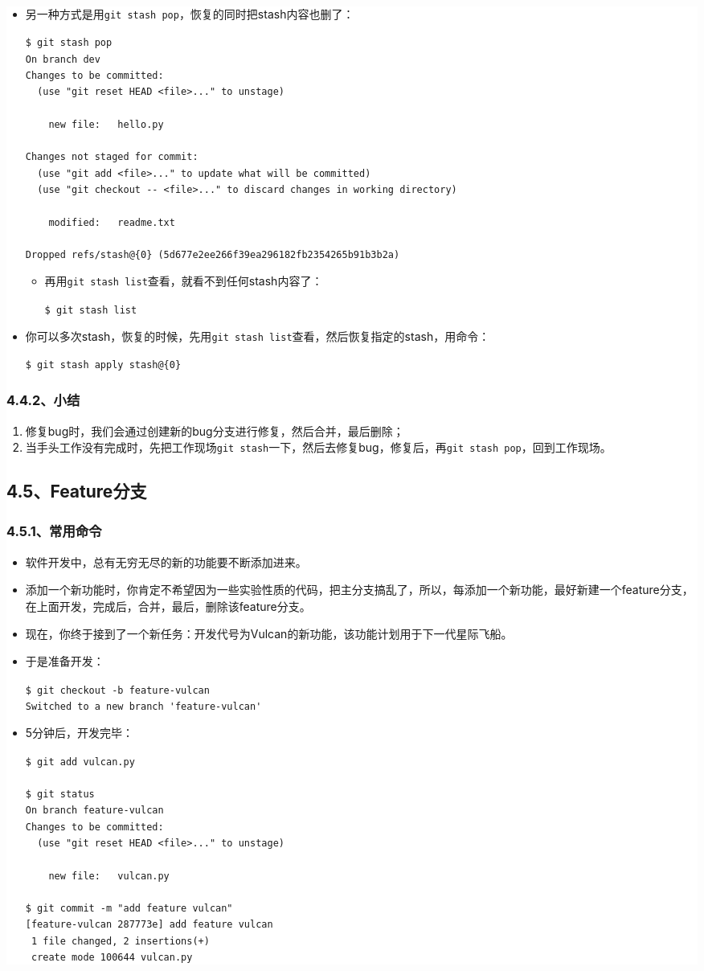   - 另一种方式是用`git stash pop`，恢复的同时把stash内容也删了：

    ```shell
    $ git stash pop
    On branch dev
    Changes to be committed:
      (use "git reset HEAD <file>..." to unstage)
    
        new file:   hello.py
    
    Changes not staged for commit:
      (use "git add <file>..." to update what will be committed)
      (use "git checkout -- <file>..." to discard changes in working directory)
    
        modified:   readme.txt
    
    Dropped refs/stash@{0} (5d677e2ee266f39ea296182fb2354265b91b3b2a)
    ```

    - 再用`git stash list`查看，就看不到任何stash内容了：

      ```shell
      $ git stash list
      ```

- 你可以多次stash，恢复的时候，先用`git stash list`查看，然后恢复指定的stash，用命令：

  ```shell
  $ git stash apply stash@{0}
  ```

### 4.4.2、小结

1. 修复bug时，我们会通过创建新的bug分支进行修复，然后合并，最后删除；
2. 当手头工作没有完成时，先把工作现场`git stash`一下，然后去修复bug，修复后，再`git stash pop`，回到工作现场。



## 4.5、Feature分支

### 4.5.1、常用命令

- 软件开发中，总有无穷无尽的新的功能要不断添加进来。
- 添加一个新功能时，你肯定不希望因为一些实验性质的代码，把主分支搞乱了，所以，每添加一个新功能，最好新建一个feature分支，在上面开发，完成后，合并，最后，删除该feature分支。
- 现在，你终于接到了一个新任务：开发代号为Vulcan的新功能，该功能计划用于下一代星际飞船。

- 于是准备开发：

  ```shell
  $ git checkout -b feature-vulcan
  Switched to a new branch 'feature-vulcan'
  ```

- 5分钟后，开发完毕：

  ```shell
  $ git add vulcan.py
  
  $ git status
  On branch feature-vulcan
  Changes to be committed:
    (use "git reset HEAD <file>..." to unstage)
  
      new file:   vulcan.py
  
  $ git commit -m "add feature vulcan"
  [feature-vulcan 287773e] add feature vulcan
   1 file changed, 2 insertions(+)
   create mode 100644 vulcan.py
  ```
